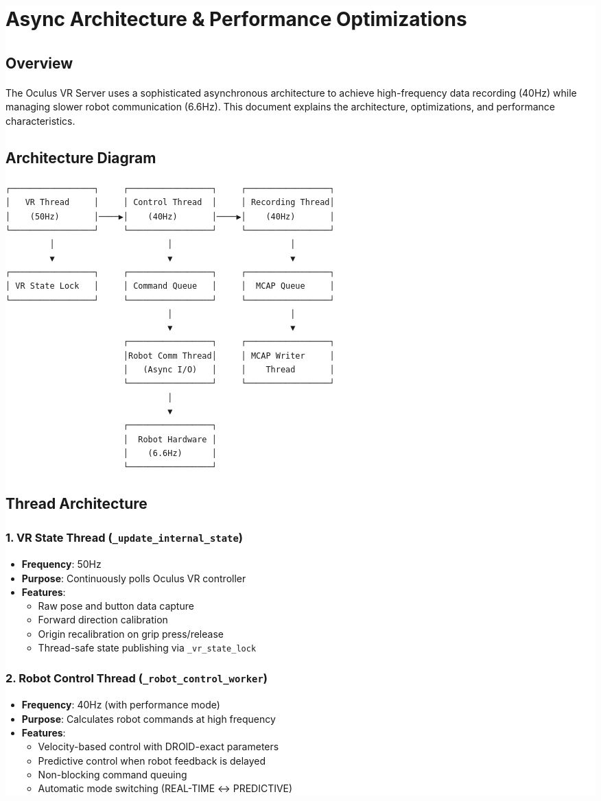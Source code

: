# Async Architecture & Performance Optimizations

## Overview

The Oculus VR Server uses a sophisticated asynchronous architecture to achieve high-frequency data recording (40Hz) while managing slower robot communication (6.6Hz). This document explains the architecture, optimizations, and performance characteristics.

## Architecture Diagram

```
┌─────────────────┐     ┌─────────────────┐     ┌─────────────────┐
│   VR Thread     │     │ Control Thread  │     │ Recording Thread│
│    (50Hz)       │────▶│    (40Hz)       │────▶│    (40Hz)       │
└─────────────────┘     └─────────────────┘     └─────────────────┘
         │                       │                        │
         ▼                       ▼                        ▼
┌─────────────────┐     ┌─────────────────┐     ┌─────────────────┐
│ VR State Lock   │     │ Command Queue   │     │  MCAP Queue     │
└─────────────────┘     └─────────────────┘     └─────────────────┘
                                 │                        │
                                 ▼                        ▼
                        ┌─────────────────┐     ┌─────────────────┐
                        │Robot Comm Thread│     │ MCAP Writer     │
                        │   (Async I/O)   │     │    Thread       │
                        └─────────────────┘     └─────────────────┘
                                 │
                                 ▼
                        ┌─────────────────┐
                        │  Robot Hardware │
                        │    (6.6Hz)      │
                        └─────────────────┘
```

## Thread Architecture

### 1. **VR State Thread** (`_update_internal_state`)
- **Frequency**: 50Hz
- **Purpose**: Continuously polls Oculus VR controller
- **Features**:
  - Raw pose and button data capture
  - Forward direction calibration
  - Origin recalibration on grip press/release
  - Thread-safe state publishing via `_vr_state_lock`

### 2. **Robot Control Thread** (`_robot_control_worker`)
- **Frequency**: 40Hz (with performance mode)
- **Purpose**: Calculates robot commands at high frequency
- **Features**:
  - Velocity-based control with DROID-exact parameters
  - Predictive control when robot feedback is delayed
  - Non-blocking command queuing
  - Automatic mode switching (REAL-TIME ↔ PREDICTIVE)
